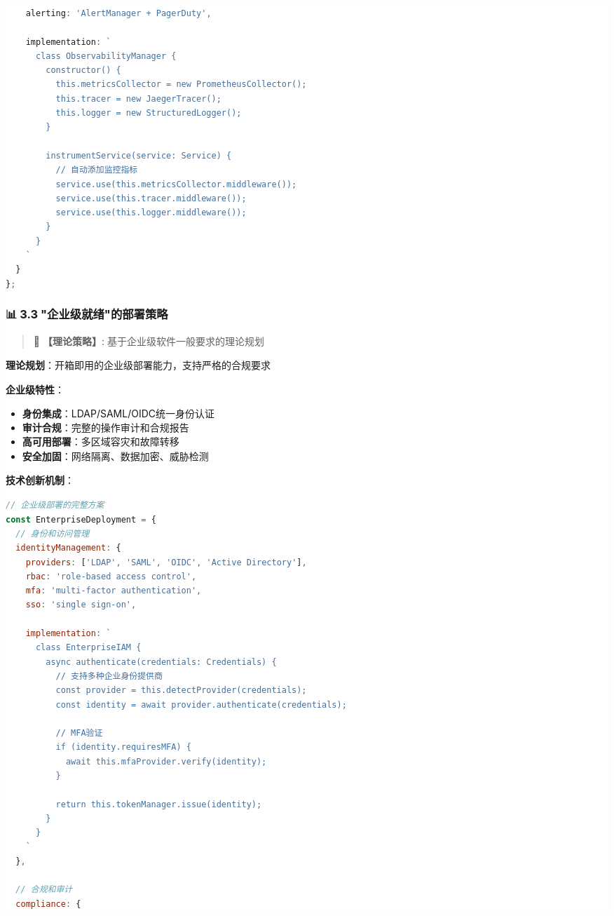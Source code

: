```javascript
    alerting: 'AlertManager + PagerDuty',
    
    implementation: `
      class ObservabilityManager {
        constructor() {
          this.metricsCollector = new PrometheusCollector();
          this.tracer = new JaegerTracer();
          this.logger = new StructuredLogger();
        }
        
        instrumentService(service: Service) {
          // 自动添加监控指标
          service.use(this.metricsCollector.middleware());
          service.use(this.tracer.middleware());
          service.use(this.logger.middleware());
        }
      }
    `
  }
};
```

### 📊 **3.3 "企业级就绪"的部署策略**

> 🏢 **【理论策略】**: 基于企业级软件一般要求的理论规划

**理论规划**：开箱即用的企业级部署能力，支持严格的合规要求

**企业级特性**：
- **身份集成**：LDAP/SAML/OIDC统一身份认证
- **审计合规**：完整的操作审计和合规报告
- **高可用部署**：多区域容灾和故障转移
- **安全加固**：网络隔离、数据加密、威胁检测

**技术创新机制**：
```javascript
// 企业级部署的完整方案
const EnterpriseDeployment = {
  // 身份和访问管理
  identityManagement: {
    providers: ['LDAP', 'SAML', 'OIDC', 'Active Directory'],
    rbac: 'role-based access control',
    mfa: 'multi-factor authentication',
    sso: 'single sign-on',
    
    implementation: `
      class EnterpriseIAM {
        async authenticate(credentials: Credentials) {
          // 支持多种企业身份提供商
          const provider = this.detectProvider(credentials);
          const identity = await provider.authenticate(credentials);
          
          // MFA验证
          if (identity.requiresMFA) {
            await this.mfaProvider.verify(identity);
          }
          
          return this.tokenManager.issue(identity);
        }
      }
    `
  },
  
  // 合规和审计
  compliance: {
```